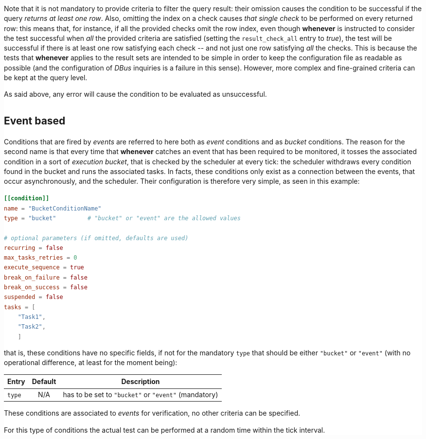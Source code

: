 Note that it is not mandatory to provide criteria to filter the query result: their omission causes the condition to be successful if the query _returns at least one row_. Also, omitting the index on a check causes _that single check_ to be performed on every returned row: this means that, for instance, if all the provided checks omit the row index, even though **whenever** is instructed to consider the test successful when _all_ the provided criteria are satisfied (setting the `result_check_all` entry to _true_), the test will be successful if there is at least one row satisfying each check -- and not just one row satisfying _all_ the checks. This is because the tests that **whenever** applies to the result sets are intended to be simple in order to keep the configuration file as readable as possible (and the configuration of _DBus_ inquiries is a failure in this sense). However, more complex and fine-grained criteria can be kept at the query level.

As said above, any error will cause the condition to be evaluated as unsuccessful.

## Event based

Conditions that are fired by _events_ are referred to here both as _event_ conditions and as _bucket_ conditions. The reason for the second name is that every time that **whenever** catches an event that has been required to be monitored, it tosses the associated condition in a sort of _execution bucket_, that is checked by the scheduler at every tick: the scheduler withdraws every condition found in the bucket and runs the associated tasks. In facts, these conditions only exist as a connection between the events, that occur asynchronously, and the scheduler. Their configuration is therefore very simple, as seen in this example:

```toml
[[condition]]
name = "BucketConditionName"
type = "bucket"         # "bucket" or "event" are the allowed values

# optional parameters (if omitted, defaults are used)
recurring = false
max_tasks_retries = 0
execute_sequence = true
break_on_failure = false
break_on_success = false
suspended = false
tasks = [
    "Task1",
    "Task2",
    ]
```

that is, these conditions have no specific fields, if not for the mandatory `type` that should be either `"bucket"` or `"event"` (with no operational difference, at least for the moment being):

| Entry  | Default | Description                                          |
|--------|:-------:|------------------------------------------------------|
| `type` | N/A     | has to be set to `"bucket"` or `"event"` (mandatory) |

These conditions are associated to _events_ for verification, no other criteria can be specified.

For this type of conditions the actual test can be performed at a random time within the tick interval.



[^1]: In this case the execution will continue as long as the outcome is _undefined_ until the first success or failure happens.
[^2]: DBus parameters and criteria can still be expressed in [JSON](https://www.json.org/) format for compatibility reasons, but this support will be eventually removed.
[^3]: Except on _Wayland_ based Linux systems (e.g. Ubuntu), on which the idle time starts _after the session has been locked_.
[^4]: In fact, in the original _When_ the DBus based conditions and events were considered an advanced feature: even the dialog box that allowed the configuration of user-defined DBus events was only available through a specific invocation using the command line.
[^5]: See the [DBus Specification](https://dbus.freedesktop.org/doc/dbus-specification.html#basic-types) for the complete list of supported types, and the ASCII character that identifies each of them.
[^6]: in DBus, strings and object paths are considered different types.